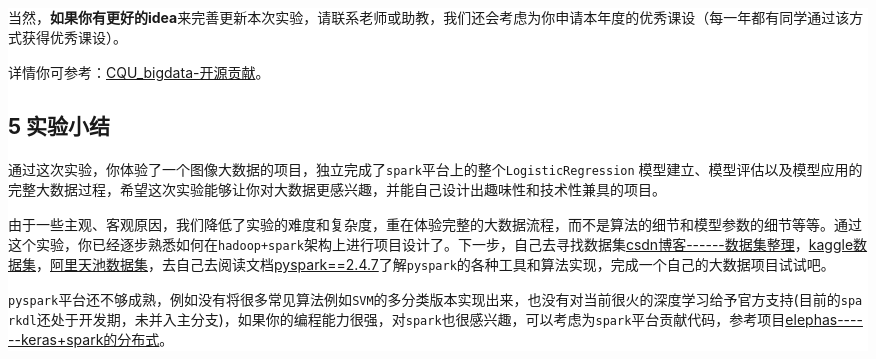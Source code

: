当然，**如果你有更好的idea**来完善更新本次实验，请联系老师或助教，我们还会考虑为你申请本年度的优秀课设（每一年都有同学通过该方式获得优秀课设）。

详情你可参考：[CQU_bigdata-开源贡献](https://github.com/Wanghui-Huang/CQU_bigdata)。

## 5 实验小结

通过这次实验，你体验了一个图像大数据的项目，独立完成了`spark`平台上的整个`LogisticRegression` 模型建立、模型评估以及模型应用的完整大数据过程，希望这次实验能够让你对大数据更感兴趣，并能自己设计出趣味性和技术性兼具的项目。

由于一些主观、客观原因，我们降低了实验的难度和复杂度，重在体验完整的大数据流程，而不是算法的细节和模型参数的细节等等。通过这个实验，你已经逐步熟悉如何在`hadoop+spark`架构上进行项目设计了。下一步，自己去寻找数据集[csdn博客------数据集整理](https://blog.csdn.net/qq_32447301/article/details/79487335)，[kaggle数据集](https://www.kaggle.com/datasets)，[阿里天池数据集](https://tianchi.aliyun.com/dataset/)，去自己去阅读文档[pyspark==2.4.7](http://spark.apache.org/docs/2.4.7/api/python/index.html)了解`pyspark`的各种工具和算法实现，完成一个自己的大数据项目试试吧。

`pyspark`平台还不够成熟，例如没有将很多常见算法例如`SVM`的多分类版本实现出来，也没有对当前很火的深度学习给予官方支持(目前的`sparkdl`还处于开发期，未并入主分支)，如果你的编程能力很强，对`spark`也很感兴趣，可以考虑为`spark`平台贡献代码，参考项目[elephas------keras+spark的分布式](https://github.com/maxpumperla/elephas)。


